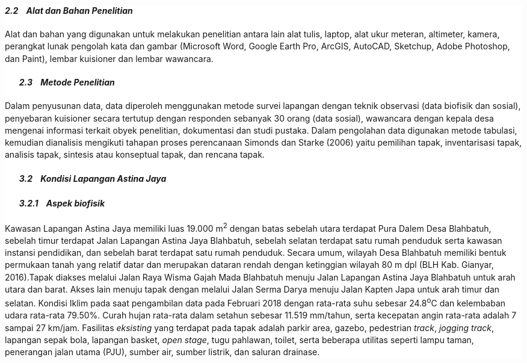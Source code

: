 <h4><a name="bookmark8"></a><span class="font6" style="font-weight:bold;font-style:italic;"><a name="bookmark9"></a>2.2 &nbsp;&nbsp;&nbsp;Alat dan Bahan Penelitian</span></h4></li></ul>
<p><span class="font6">Alat dan bahan yang digunakan untuk melakukan penelitian antara lain alat tulis, laptop, alat ukur meteran, altimeter, kamera, perangkat lunak pengolah kata dan gambar (Microsoft Word, Google Earth Pro, ArcGIS, AutoCAD, Sketchup, Adobe Photoshop, dan Paint), lembar kuisioner dan lembar wawancara.</span></p>
<ul style="list-style:none;"><li>
<h4><a name="bookmark10"></a><span class="font6" style="font-weight:bold;font-style:italic;"><a name="bookmark11"></a>2.3 &nbsp;&nbsp;&nbsp;Metode Penelitian</span></h4></li></ul>
<p><span class="font6">Dalam penyusunan data, data diperoleh menggunakan metode survei lapangan dengan teknik observasi (data biofisik dan sosial), penyebaran kuisioner secara tertutup dengan responden sebanyak 30 orang (data sosial), wawancara dengan kepala desa mengenai informasi terkait obyek penelitian, dokumentasi dan studi pustaka. Dalam pengolahan data digunakan metode tabulasi, kemudian dianalisis mengikuti tahapan proses perencanaan Simonds dan Starke (2006) yaitu pemilihan tapak, inventarisasi tapak, analisis tapak, sintesis atau konseptual tapak, dan rencana tapak.</span></p>
<ul style="list-style:none;"><li>
<h4><a name="bookmark12"></a><span class="font6" style="font-weight:bold;font-style:italic;"><a name="bookmark13"></a>3.2 &nbsp;&nbsp;&nbsp;Kondisi Lapangan Astina Jaya</span><br><br><span class="font6" style="font-weight:bold;font-style:italic;"><a name="bookmark14"></a>3.2.1 &nbsp;&nbsp;&nbsp;Aspek biofisik</span></h4></li></ul>
<p><span class="font6">Kawasan Lapangan Astina Jaya memiliki luas 19.000 m<sup>2</sup> dengan batas sebelah utara terdapat Pura Dalem Desa Blahbatuh, sebelah timur terdapat Jalan Lapangan Astina Jaya Blahbatuh, sebelah selatan terdapat satu rumah penduduk serta kawasan instansi pendidikan, dan sebelah barat terdapat satu rumah penduduk. Secara umum, wilayah Desa Blahbatuh memiliki bentuk permukaan tanah yang relatif datar dan merupakan dataran rendah dengan ketinggian wilayah 80 m dpl (BLH Kab. Gianyar, 2016).Tapak diakses melalui Jalan Raya Wisma Gajah Mada Blahbatuh menuju Jalan Lapangan Astina Jaya Blahbatuh untuk arah utara dan barat. Akses lain menuju tapak dengan melalui Jalan Serma Darya menuju Jalan Kapten Japa untuk arah timur dan selatan. Kondisi Iklim pada saat pengambilan data pada Februari 2018 dengan rata-rata suhu sebesar 24.8<sup>o</sup>C dan kelembaban udara rata-rata 79.50%. Curah hujan rata-rata dalam setahun sebesar 11.519 mm/tahun, serta kecepatan angin rata-rata adalah 7 sampai 27 km/jam. Fasilitas </span><span class="font6" style="font-style:italic;">eksisting</span><span class="font6"> yang terdapat pada tapak adalah parkir area, gazebo, pedestrian </span><span class="font6" style="font-style:italic;">track</span><span class="font6">, </span><span class="font6" style="font-style:italic;">jogging track</span><span class="font6">, lapangan sepak bola, lapangan basket, </span><span class="font6" style="font-style:italic;">open stage</span><span class="font6">, tugu pahlawan, toilet, serta beberapa utilitas seperti lampu taman, penerangan jalan utama (PJU), sumber air, sumber listrik, dan saluran drainase.</span></p>